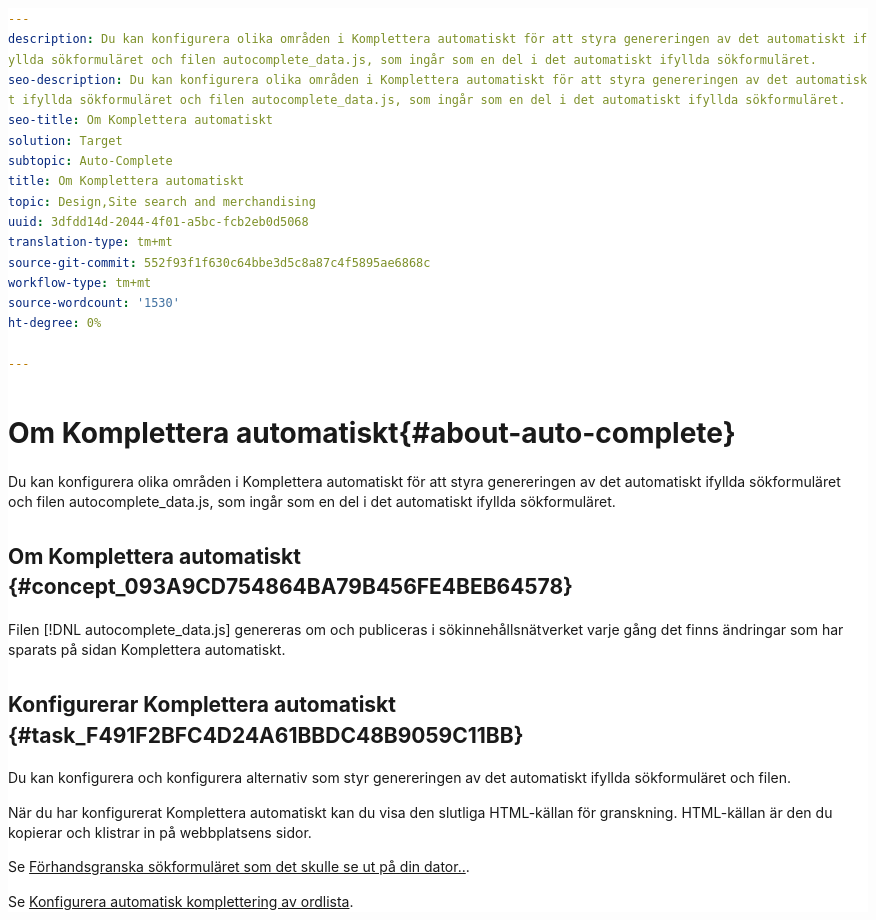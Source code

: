 ```yaml
---
description: Du kan konfigurera olika områden i Komplettera automatiskt för att styra genereringen av det automatiskt ifyllda sökformuläret och filen autocomplete_data.js, som ingår som en del i det automatiskt ifyllda sökformuläret.
seo-description: Du kan konfigurera olika områden i Komplettera automatiskt för att styra genereringen av det automatiskt ifyllda sökformuläret och filen autocomplete_data.js, som ingår som en del i det automatiskt ifyllda sökformuläret.
seo-title: Om Komplettera automatiskt
solution: Target
subtopic: Auto-Complete
title: Om Komplettera automatiskt
topic: Design,Site search and merchandising
uuid: 3dfdd14d-2044-4f01-a5bc-fcb2eb0d5068
translation-type: tm+mt
source-git-commit: 552f93f1f630c64bbe3d5c8a87c4f5895ae6868c
workflow-type: tm+mt
source-wordcount: '1530'
ht-degree: 0%

---
```



# Om Komplettera automatiskt{#about-auto-complete}

Du kan konfigurera olika områden i Komplettera automatiskt för att styra genereringen av det automatiskt ifyllda sökformuläret och filen autocomplete_data.js, som ingår som en del i det automatiskt ifyllda sökformuläret.

## Om Komplettera automatiskt {#concept_093A9CD754864BA79B456FE4BEB64578}

Filen [!DNL autocomplete_data.js] genereras om och publiceras i sökinnehållsnätverket varje gång det finns ändringar som har sparats på sidan Komplettera automatiskt.

## Konfigurerar Komplettera automatiskt {#task_F491F2BFC4D24A61BBDC48B9059C11BB}

Du kan konfigurera och konfigurera alternativ som styr genereringen av det automatiskt ifyllda sökformuläret och filen.



När du har konfigurerat Komplettera automatiskt kan du visa den slutliga HTML-källan för granskning. HTML-källan är den du kopierar och klistrar in på webbplatsens sidor.

Se [Förhandsgranska sökformuläret som det skulle se ut på din dator..](c-about-auto-complete.md#task_437B35EFA5424603A08AF8E79E6B4714).

Se [Konfigurera automatisk komplettering av ordlista](c-about-auto-complete.md#task_1F8E0F346263443383F8CFD2C7AB35D4).
